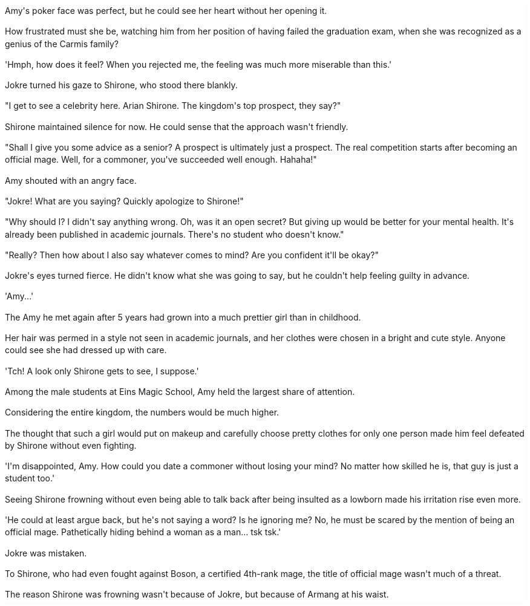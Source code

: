Amy's poker face was perfect, but he could see her heart without her opening it.

How frustrated must she be, watching him from her position of having failed the graduation exam, when she was recognized as a genius of the Carmis family?

'Hmph, how does it feel? When you rejected me, the feeling was much more miserable than this.'

Jokre turned his gaze to Shirone, who stood there blankly.

"I get to see a celebrity here. Arian Shirone. The kingdom's top prospect, they say?"

Shirone maintained silence for now. He could sense that the approach wasn't friendly.

"Shall I give you some advice as a senior? A prospect is ultimately just a prospect. The real competition starts after becoming an official mage. Well, for a commoner, you've succeeded well enough. Hahaha!"

Amy shouted with an angry face.

"Jokre! What are you saying? Quickly apologize to Shirone!"

"Why should I? I didn't say anything wrong. Oh, was it an open secret? But giving up would be better for your mental health. It's already been published in academic journals. There's no student who doesn't know."

"Really? Then how about I also say whatever comes to mind? Are you confident it'll be okay?"

Jokre's eyes turned fierce. He didn't know what she was going to say, but he couldn't help feeling guilty in advance.

'Amy...'

The Amy he met again after 5 years had grown into a much prettier girl than in childhood.

Her hair was permed in a style not seen in academic journals, and her clothes were chosen in a bright and cute style. Anyone could see she had dressed up with care.

'Tch! A look only Shirone gets to see, I suppose.'

Among the male students at Eins Magic School, Amy held the largest share of attention.

Considering the entire kingdom, the numbers would be much higher.

The thought that such a girl would put on makeup and carefully choose pretty clothes for only one person made him feel defeated by Shirone without even fighting.

'I'm disappointed, Amy. How could you date a commoner without losing your mind? No matter how skilled he is, that guy is just a student too.'

Seeing Shirone frowning without even being able to talk back after being insulted as a lowborn made his irritation rise even more.

'He could at least argue back, but he's not saying a word? Is he ignoring me? No, he must be scared by the mention of being an official mage. Pathetically hiding behind a woman as a man... tsk tsk.'

Jokre was mistaken.

To Shirone, who had even fought against Boson, a certified 4th-rank mage, the title of official mage wasn't much of a threat.

The reason Shirone was frowning wasn't because of Jokre, but because of Armang at his waist.
